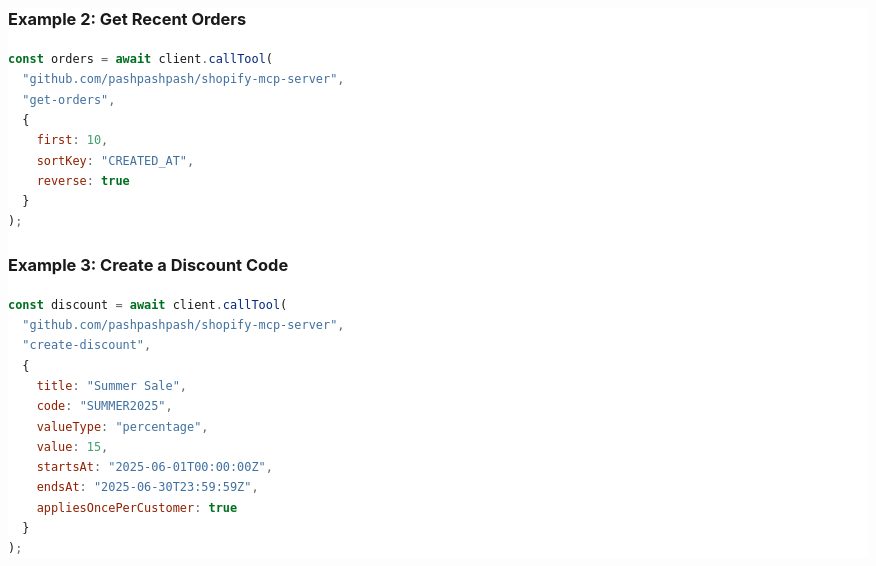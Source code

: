 ### Example 2: Get Recent Orders

```javascript
const orders = await client.callTool(
  "github.com/pashpashpash/shopify-mcp-server",
  "get-orders",
  {
    first: 10,
    sortKey: "CREATED_AT",
    reverse: true
  }
);
```

### Example 3: Create a Discount Code

```javascript
const discount = await client.callTool(
  "github.com/pashpashpash/shopify-mcp-server",
  "create-discount",
  {
    title: "Summer Sale",
    code: "SUMMER2025",
    valueType: "percentage",
    value: 15,
    startsAt: "2025-06-01T00:00:00Z",
    endsAt: "2025-06-30T23:59:59Z",
    appliesOncePerCustomer: true
  }
);
